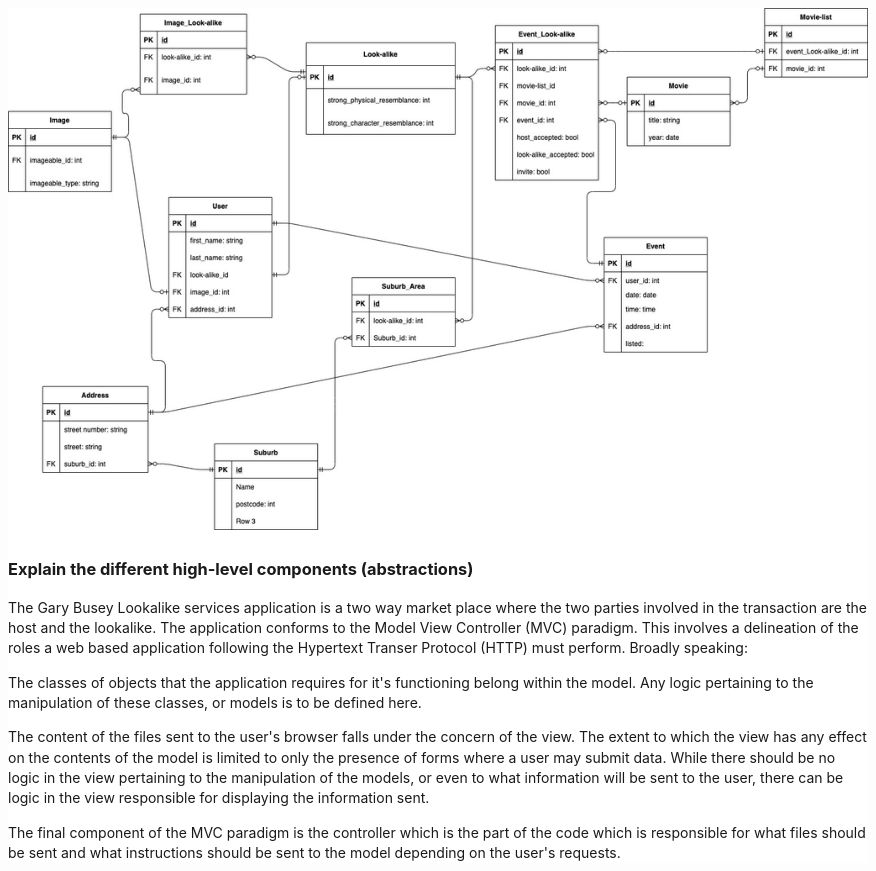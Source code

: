 ![ERD](docs/erb.jpg)









### Explain the different high-level components (abstractions)

The Gary Busey Lookalike services application is a two way market place where the two parties involved in the transaction are the host and the lookalike. The application conforms to the Model View Controller (MVC) paradigm. This involves a delineation of the roles a web based application following the Hypertext Transer Protocol (HTTP) must perform. 
Broadly speaking: 

The classes of objects that the application requires for it's functioning belong within the model. Any logic pertaining to the manipulation of these classes, or models is to be defined here.

The content of the files sent to the user's browser falls under the concern of the view. The extent to which the view has any effect on the contents of the model is limited to only the presence of forms where a user may submit data. While there should be no logic in the view pertaining to the manipulation of the models, or even to what information will be sent to the user, there can be logic in the view responsible for displaying the information sent.

The final component of the MVC paradigm is the controller which is the part of the code which is responsible for what files should be sent and what instructions should be sent to the model depending on the user's requests.
